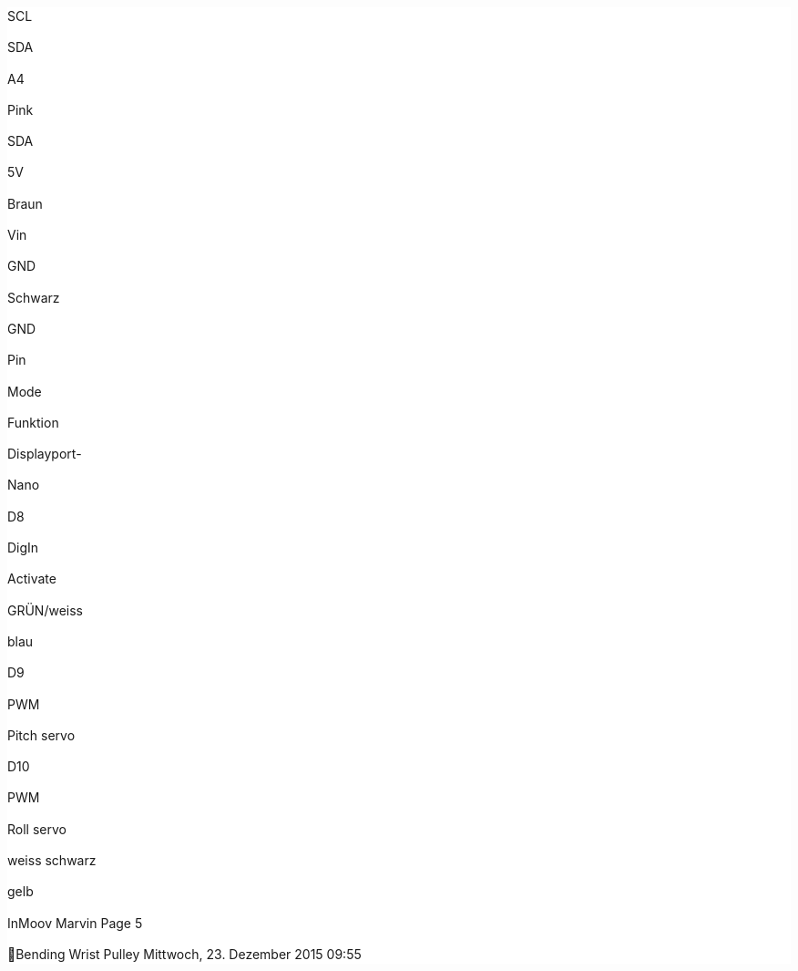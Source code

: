 SCL

SDA

A4

Pink

SDA

5V

Braun

Vin

GND

Schwarz

GND

Pin

Mode

Funktion

Displayport-

Nano

D8

DigIn

Activate

GRÜN/weiss

blau

D9

PWM

Pitch servo

D10

PWM

Roll servo

weiss
schwarz

gelb

InMoov Marvin Page 5

Bending Wrist Pulley
Mittwoch, 23. Dezember 2015
09:55
